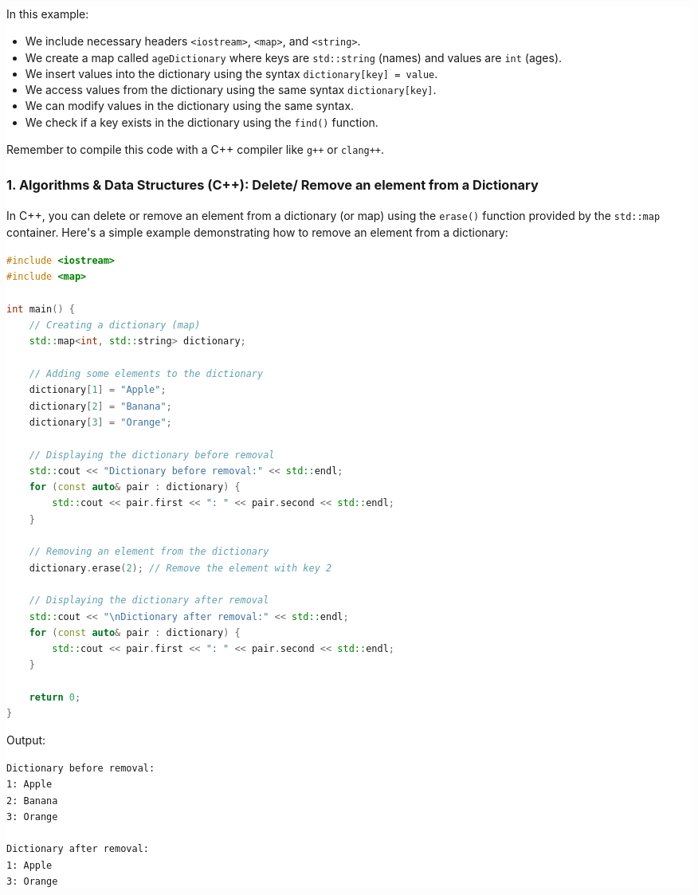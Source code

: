 In this example:

- We include necessary headers `<iostream>`, `<map>`, and `<string>`.
- We create a map called `ageDictionary` where keys are `std::string` (names) and values are `int` (ages).
- We insert values into the dictionary using the syntax `dictionary[key] = value`.
- We access values from the dictionary using the same syntax `dictionary[key]`.
- We can modify values in the dictionary using the same syntax.
- We check if a key exists in the dictionary using the `find()` function.

Remember to compile this code with a C++ compiler like `g++` or `clang++`.

### 1. Algorithms & Data Structures (C++): Delete/ Remove an element from a Dictionary

In C++, you can delete or remove an element from a dictionary (or map) using the `erase()` function provided by the `std::map` container. Here's a simple example demonstrating how to remove an element from a dictionary:

```cpp
#include <iostream>
#include <map>

int main() {
    // Creating a dictionary (map)
    std::map<int, std::string> dictionary;

    // Adding some elements to the dictionary
    dictionary[1] = "Apple";
    dictionary[2] = "Banana";
    dictionary[3] = "Orange";

    // Displaying the dictionary before removal
    std::cout << "Dictionary before removal:" << std::endl;
    for (const auto& pair : dictionary) {
        std::cout << pair.first << ": " << pair.second << std::endl;
    }

    // Removing an element from the dictionary
    dictionary.erase(2); // Remove the element with key 2

    // Displaying the dictionary after removal
    std::cout << "\nDictionary after removal:" << std::endl;
    for (const auto& pair : dictionary) {
        std::cout << pair.first << ": " << pair.second << std::endl;
    }

    return 0;
}
```

Output:

```bash
Dictionary before removal:
1: Apple
2: Banana
3: Orange

Dictionary after removal:
1: Apple
3: Orange
```
